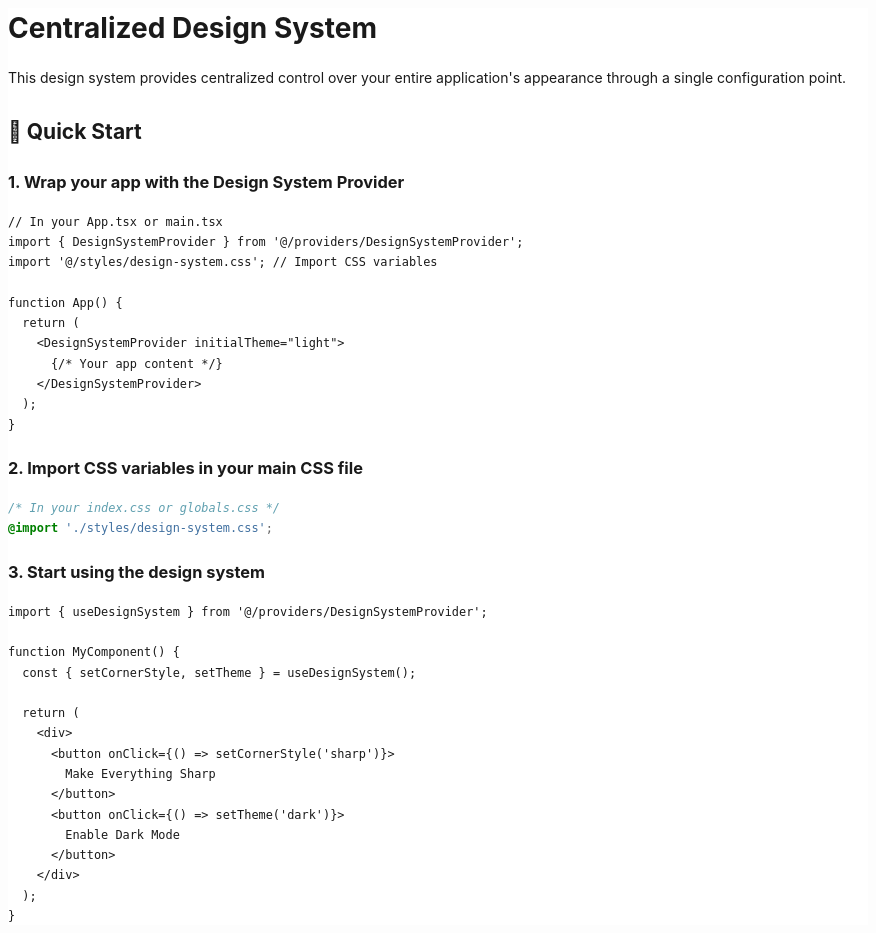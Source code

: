 # Centralized Design System

This design system provides centralized control over your entire application's appearance through a single configuration point.

## 🚀 Quick Start

### 1. Wrap your app with the Design System Provider

```tsx
// In your App.tsx or main.tsx
import { DesignSystemProvider } from '@/providers/DesignSystemProvider';
import '@/styles/design-system.css'; // Import CSS variables

function App() {
  return (
    <DesignSystemProvider initialTheme="light">
      {/* Your app content */}
    </DesignSystemProvider>
  );
}
```

### 2. Import CSS variables in your main CSS file

```css
/* In your index.css or globals.css */
@import './styles/design-system.css';
```

### 3. Start using the design system

```tsx
import { useDesignSystem } from '@/providers/DesignSystemProvider';

function MyComponent() {
  const { setCornerStyle, setTheme } = useDesignSystem();

  return (
    <div>
      <button onClick={() => setCornerStyle('sharp')}>
        Make Everything Sharp
      </button>
      <button onClick={() => setTheme('dark')}>
        Enable Dark Mode
      </button>
    </div>
  );
}
```

